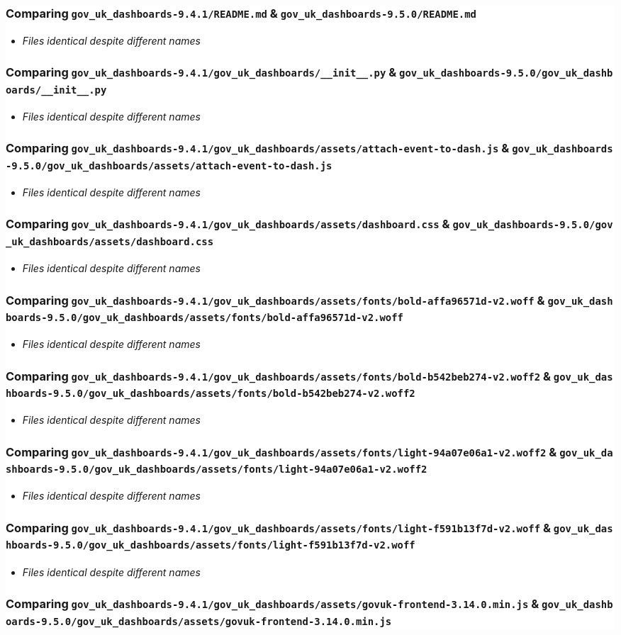 ### Comparing `gov_uk_dashboards-9.4.1/README.md` & `gov_uk_dashboards-9.5.0/README.md`

 * *Files identical despite different names*

### Comparing `gov_uk_dashboards-9.4.1/gov_uk_dashboards/__init__.py` & `gov_uk_dashboards-9.5.0/gov_uk_dashboards/__init__.py`

 * *Files identical despite different names*

### Comparing `gov_uk_dashboards-9.4.1/gov_uk_dashboards/assets/attach-event-to-dash.js` & `gov_uk_dashboards-9.5.0/gov_uk_dashboards/assets/attach-event-to-dash.js`

 * *Files identical despite different names*

### Comparing `gov_uk_dashboards-9.4.1/gov_uk_dashboards/assets/dashboard.css` & `gov_uk_dashboards-9.5.0/gov_uk_dashboards/assets/dashboard.css`

 * *Files identical despite different names*

### Comparing `gov_uk_dashboards-9.4.1/gov_uk_dashboards/assets/fonts/bold-affa96571d-v2.woff` & `gov_uk_dashboards-9.5.0/gov_uk_dashboards/assets/fonts/bold-affa96571d-v2.woff`

 * *Files identical despite different names*

### Comparing `gov_uk_dashboards-9.4.1/gov_uk_dashboards/assets/fonts/bold-b542beb274-v2.woff2` & `gov_uk_dashboards-9.5.0/gov_uk_dashboards/assets/fonts/bold-b542beb274-v2.woff2`

 * *Files identical despite different names*

### Comparing `gov_uk_dashboards-9.4.1/gov_uk_dashboards/assets/fonts/light-94a07e06a1-v2.woff2` & `gov_uk_dashboards-9.5.0/gov_uk_dashboards/assets/fonts/light-94a07e06a1-v2.woff2`

 * *Files identical despite different names*

### Comparing `gov_uk_dashboards-9.4.1/gov_uk_dashboards/assets/fonts/light-f591b13f7d-v2.woff` & `gov_uk_dashboards-9.5.0/gov_uk_dashboards/assets/fonts/light-f591b13f7d-v2.woff`

 * *Files identical despite different names*

### Comparing `gov_uk_dashboards-9.4.1/gov_uk_dashboards/assets/govuk-frontend-3.14.0.min.js` & `gov_uk_dashboards-9.5.0/gov_uk_dashboards/assets/govuk-frontend-3.14.0.min.js`
